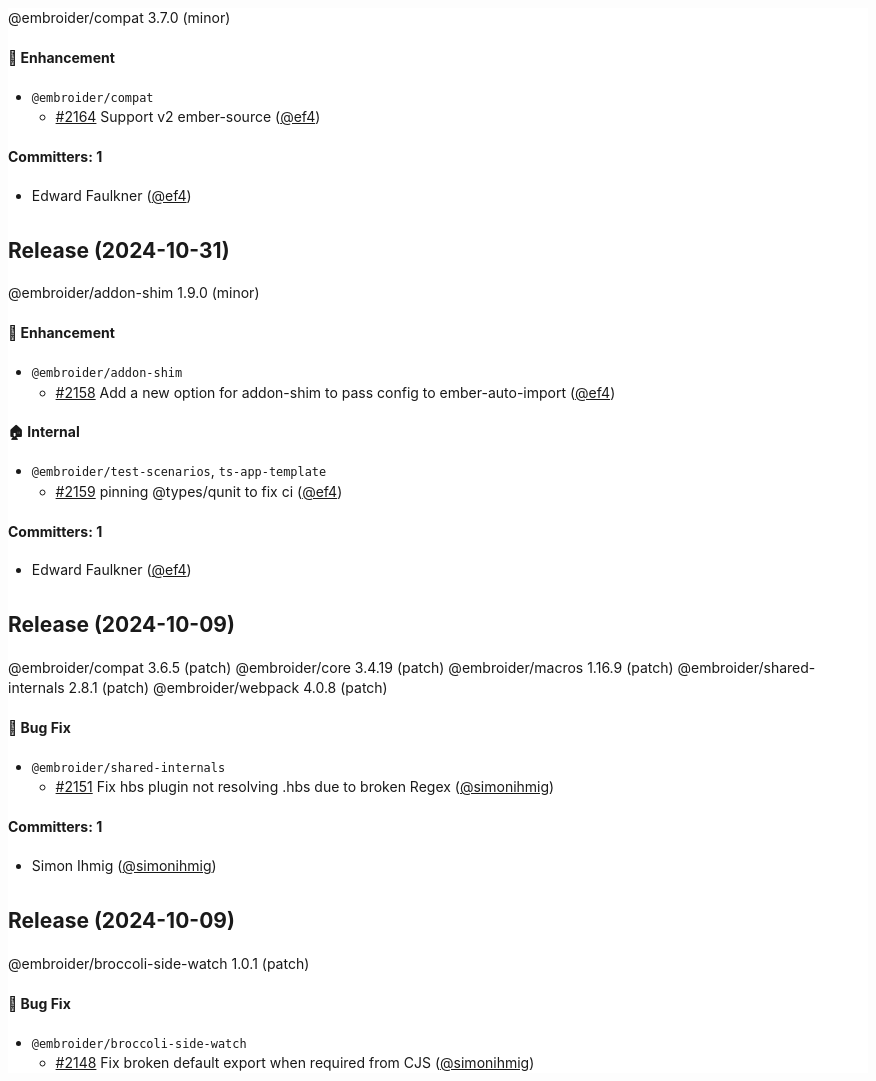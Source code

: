 @embroider/compat 3.7.0 (minor)

#### :rocket: Enhancement
* `@embroider/compat`
  * [#2164](https://github.com/embroider-build/embroider/pull/2164) Support v2 ember-source ([@ef4](https://github.com/ef4))

#### Committers: 1
- Edward Faulkner ([@ef4](https://github.com/ef4))

## Release (2024-10-31)

@embroider/addon-shim 1.9.0 (minor)

#### :rocket: Enhancement
* `@embroider/addon-shim`
  * [#2158](https://github.com/embroider-build/embroider/pull/2158) Add a new option for addon-shim to pass config to ember-auto-import ([@ef4](https://github.com/ef4))

#### :house: Internal
* `@embroider/test-scenarios`, `ts-app-template`
  * [#2159](https://github.com/embroider-build/embroider/pull/2159) pinning @types/qunit to fix ci ([@ef4](https://github.com/ef4))

#### Committers: 1
- Edward Faulkner ([@ef4](https://github.com/ef4))

## Release (2024-10-09)

@embroider/compat 3.6.5 (patch)
@embroider/core 3.4.19 (patch)
@embroider/macros 1.16.9 (patch)
@embroider/shared-internals 2.8.1 (patch)
@embroider/webpack 4.0.8 (patch)

#### :bug: Bug Fix
* `@embroider/shared-internals`
  * [#2151](https://github.com/embroider-build/embroider/pull/2151) Fix hbs plugin not resolving .hbs due to broken Regex ([@simonihmig](https://github.com/simonihmig))

#### Committers: 1
- Simon Ihmig ([@simonihmig](https://github.com/simonihmig))

## Release (2024-10-09)

@embroider/broccoli-side-watch 1.0.1 (patch)

#### :bug: Bug Fix
* `@embroider/broccoli-side-watch`
  * [#2148](https://github.com/embroider-build/embroider/pull/2148) Fix broken default export when required from CJS ([@simonihmig](https://github.com/simonihmig))
